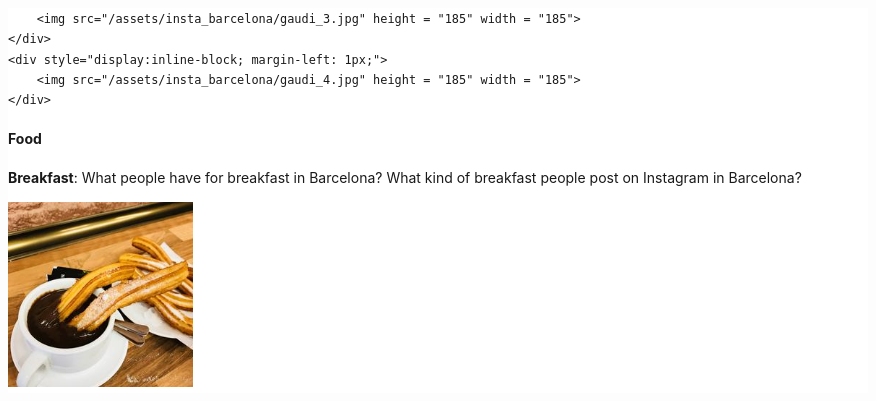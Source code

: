 		<img src="/assets/insta_barcelona/gaudi_3.jpg" height = "185" width = "185">
	</div>
	<div style="display:inline-block; margin-left: 1px;">
		<img src="/assets/insta_barcelona/gaudi_4.jpg" height = "185" width = "185">
	</div>
</div>

#### Food
**Breakfast**: What people have for breakfast in Barcelona? What kind of breakfast people post on Instagram in Barcelona?
<div class="imgcap">
	<div style="display:inline-block">
		<img src="/assets/insta_barcelona/breakfast_1.jpg" height = "185" width = "185">
	</div>
	<div style="display:inline-block; margin-left: 1px;">